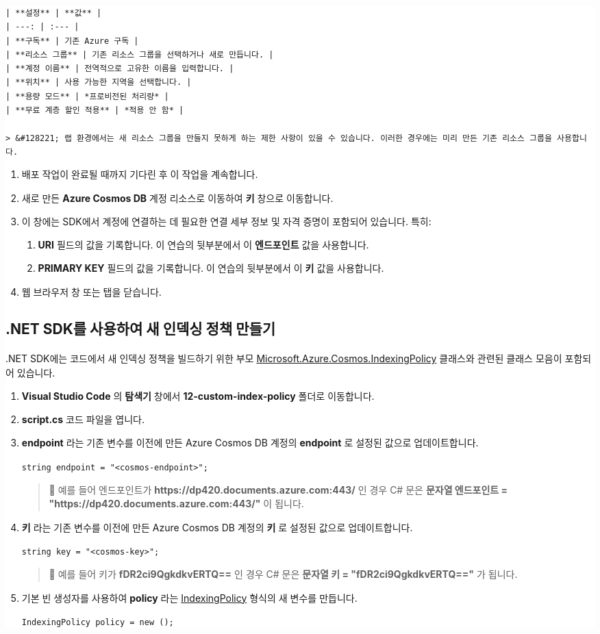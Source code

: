     | **설정** | **값** |
    | ---: | :--- |
    | **구독** | 기존 Azure 구독 |
    | **리소스 그룹** | 기존 리소스 그룹을 선택하거나 새로 만듭니다. |
    | **계정 이름** | 전역적으로 고유한 이름을 입력합니다. |
    | **위치** | 사용 가능한 지역을 선택합니다. |
    | **용량 모드** | *프로비전된 처리량* |
    | **무료 계층 할인 적용** | *적용 안 함* |

    > &#128221; 랩 환경에서는 새 리소스 그룹을 만들지 못하게 하는 제한 사항이 있을 수 있습니다. 이러한 경우에는 미리 만든 기존 리소스 그룹을 사용합니다.

1. 배포 작업이 완료될 때까지 기다린 후 이 작업을 계속합니다.

1. 새로 만든 **Azure Cosmos DB** 계정 리소스로 이동하여 **키** 창으로 이동합니다.

1. 이 창에는 SDK에서 계정에 연결하는 데 필요한 연결 세부 정보 및 자격 증명이 포함되어 있습니다. 특히:

    1. **URI** 필드의 값을 기록합니다. 이 연습의 뒷부분에서 이 **엔드포인트** 값을 사용합니다.

    1. **PRIMARY KEY** 필드의 값을 기록합니다. 이 연습의 뒷부분에서 이 **키** 값을 사용합니다.

1. 웹 브라우저 창 또는 탭을 닫습니다.

## <a name="create-a-new-indexing-policy-using-the-net-sdk"></a>.NET SDK를 사용하여 새 인덱싱 정책 만들기

.NET SDK에는 코드에서 새 인덱싱 정책을 빌드하기 위한 부모 [Microsoft.Azure.Cosmos.IndexingPolicy][docs.microsoft.com/dotnet/api/microsoft.azure.cosmos.indexingpolicy] 클래스와 관련된 클래스 모음이 포함되어 있습니다.

1. **Visual Studio Code** 의 **탐색기** 창에서 **12-custom-index-policy** 폴더로 이동합니다.

1. **script.cs** 코드 파일을 엽니다.

1. **endpoint** 라는 기존 변수를 이전에 만든 Azure Cosmos DB 계정의 **endpoint** 로 설정된 값으로 업데이트합니다.
  
    ```
    string endpoint = "<cosmos-endpoint>";
    ```

    > &#128221; 예를 들어 엔드포인트가 **https&shy;://dp420.documents.azure.com:443/** 인 경우 C# 문은 **문자열 엔드포인트 = "https&shy;://dp420.documents.azure.com:443/"** 이 됩니다.

1. **키** 라는 기존 변수를 이전에 만든 Azure Cosmos DB 계정의 **키** 로 설정된 값으로 업데이트합니다.

    ```
    string key = "<cosmos-key>";
    ```

    > &#128221; 예를 들어 키가 **fDR2ci9QgkdkvERTQ==** 인 경우 C# 문은 **문자열 키 = "fDR2ci9QgkdkvERTQ=="** 가 됩니다.

1. 기본 빈 생성자를 사용하여 **policy** 라는 [IndexingPolicy][docs.microsoft.com/dotnet/api/microsoft.azure.cosmos.indexingpolicy] 형식의 새 변수를 만듭니다.

    ```
    IndexingPolicy policy = new ();
    ```


[code.visualstudio.com/docs/getstarted]: https://code.visualstudio.com/docs/getstarted/tips-and-tricks
[docs.microsoft.com/dotnet/api/microsoft.azure.cosmos.container]: https://docs.microsoft.com/dotnet/api/microsoft.azure.cosmos.container
[docs.microsoft.com/dotnet/api/microsoft.azure.cosmos.container.id]: https://docs.microsoft.com/dotnet/api/microsoft.azure.cosmos.container.id
[docs.microsoft.com/dotnet/api/microsoft.azure.cosmos.containerproperties]: https://docs.microsoft.com/dotnet/api/microsoft.azure.cosmos.containerproperties
[docs.microsoft.com/dotnet/api/microsoft.azure.cosmos.containerproperties.indexingpolicy]: https://docs.microsoft.com/dotnet/api/microsoft.azure.cosmos.containerproperties.indexingpolicy
[docs.microsoft.com/dotnet/api/microsoft.azure.cosmos.database.createcontainerifnotexistsasync]: https://docs.microsoft.com/dotnet/api/microsoft.azure.cosmos.database.createcontainerifnotexistsasync
[docs.microsoft.com/dotnet/api/microsoft.azure.cosmos.excludedpath]: https://docs.microsoft.com/dotnet/api/microsoft.azure.cosmos.excludedpath
[docs.microsoft.com/dotnet/api/microsoft.azure.cosmos.excludedpath.path]: https://docs.microsoft.com/dotnet/api/microsoft.azure.cosmos.excludedpath.path
[docs.microsoft.com/dotnet/api/microsoft.azure.cosmos.includedpath]: https://docs.microsoft.com/dotnet/api/microsoft.azure.cosmos.includedpath
[docs.microsoft.com/dotnet/api/microsoft.azure.cosmos.includedpath.path]: https://docs.microsoft.com/dotnet/api/microsoft.azure.cosmos.includedpath.path
[docs.microsoft.com/dotnet/api/microsoft.azure.cosmos.indexingmode#fields]: https://docs.microsoft.com/dotnet/api/microsoft.azure.cosmos.indexingmode#fields
[docs.microsoft.com/dotnet/api/microsoft.azure.cosmos.indexingpolicy]: https://docs.microsoft.com/dotnet/api/microsoft.azure.cosmos.indexingpolicy
[docs.microsoft.com/dotnet/api/microsoft.azure.cosmos.indexingpolicy.excludedpaths]: https://docs.microsoft.com/dotnet/api/microsoft.azure.cosmos.indexingpolicy.excludedpaths
[docs.microsoft.com/dotnet/api/microsoft.azure.cosmos.indexingpolicy.includedpaths]: https://docs.microsoft.com/dotnet/api/microsoft.azure.cosmos.indexingpolicy.includedpaths
[docs.microsoft.com/dotnet/api/microsoft.azure.cosmos.indexingpolicy.indexingmode]: https://docs.microsoft.com/dotnet/api/microsoft.azure.cosmos.indexingpolicy.indexingmode
[docs.microsoft.com/dotnet/core/tools/dotnet-run]: https://docs.microsoft.com/dotnet/core/tools/dotnet-run
[nuget.org/packages/cosmicworks]: https://www.nuget.org/packages/cosmicworks/